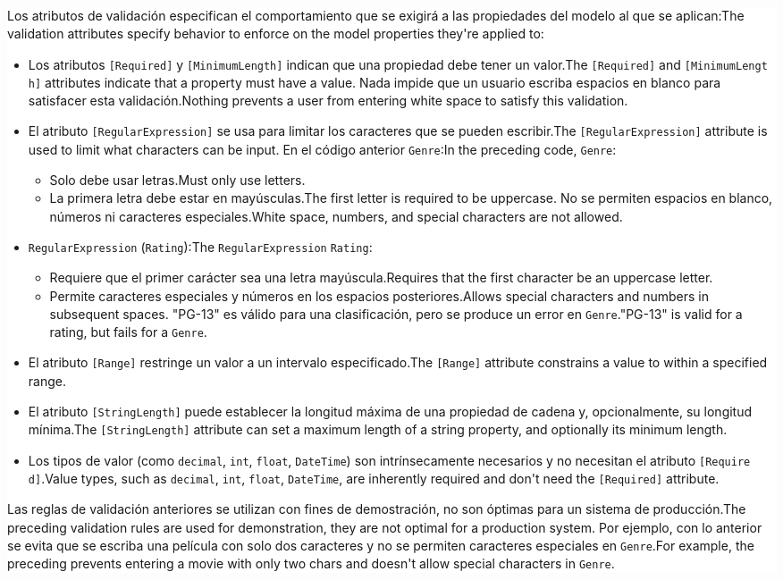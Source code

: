 <span data-ttu-id="f28a7-121">Los atributos de validación especifican el comportamiento que se exigirá a las propiedades del modelo al que se aplican:</span><span class="sxs-lookup"><span data-stu-id="f28a7-121">The validation attributes specify behavior to enforce on the model properties they're applied to:</span></span>

* <span data-ttu-id="f28a7-122">Los atributos `[Required]` y `[MinimumLength]` indican que una propiedad debe tener un valor.</span><span class="sxs-lookup"><span data-stu-id="f28a7-122">The `[Required]` and `[MinimumLength]` attributes indicate that a property must have a value.</span></span> <span data-ttu-id="f28a7-123">Nada impide que un usuario escriba espacios en blanco para satisfacer esta validación.</span><span class="sxs-lookup"><span data-stu-id="f28a7-123">Nothing prevents a user from entering white space to satisfy this validation.</span></span>
* <span data-ttu-id="f28a7-124">El atributo `[RegularExpression]` se usa para limitar los caracteres que se pueden escribir.</span><span class="sxs-lookup"><span data-stu-id="f28a7-124">The `[RegularExpression]` attribute is used to limit what characters can be input.</span></span> <span data-ttu-id="f28a7-125">En el código anterior `Genre`:</span><span class="sxs-lookup"><span data-stu-id="f28a7-125">In the preceding code, `Genre`:</span></span>

  * <span data-ttu-id="f28a7-126">Solo debe usar letras.</span><span class="sxs-lookup"><span data-stu-id="f28a7-126">Must only use letters.</span></span>
  * <span data-ttu-id="f28a7-127">La primera letra debe estar en mayúsculas.</span><span class="sxs-lookup"><span data-stu-id="f28a7-127">The first letter is required to be uppercase.</span></span> <span data-ttu-id="f28a7-128">No se permiten espacios en blanco, números ni caracteres especiales.</span><span class="sxs-lookup"><span data-stu-id="f28a7-128">White space, numbers, and special characters are not allowed.</span></span>

* <span data-ttu-id="f28a7-129">`RegularExpression` (`Rating`):</span><span class="sxs-lookup"><span data-stu-id="f28a7-129">The `RegularExpression` `Rating`:</span></span>

  * <span data-ttu-id="f28a7-130">Requiere que el primer carácter sea una letra mayúscula.</span><span class="sxs-lookup"><span data-stu-id="f28a7-130">Requires that the first character be an uppercase letter.</span></span>
  * <span data-ttu-id="f28a7-131">Permite caracteres especiales y números en los espacios posteriores.</span><span class="sxs-lookup"><span data-stu-id="f28a7-131">Allows special characters and numbers in subsequent spaces.</span></span> <span data-ttu-id="f28a7-132">"PG-13" es válido para una clasificación, pero se produce un error en `Genre`.</span><span class="sxs-lookup"><span data-stu-id="f28a7-132">"PG-13" is valid for a rating, but fails for a `Genre`.</span></span>

* <span data-ttu-id="f28a7-133">El atributo `[Range]` restringe un valor a un intervalo especificado.</span><span class="sxs-lookup"><span data-stu-id="f28a7-133">The `[Range]` attribute constrains a value to within a specified range.</span></span>
* <span data-ttu-id="f28a7-134">El atributo `[StringLength]` puede establecer la longitud máxima de una propiedad de cadena y, opcionalmente, su longitud mínima.</span><span class="sxs-lookup"><span data-stu-id="f28a7-134">The `[StringLength]` attribute can set a maximum length of a string property, and optionally its minimum length.</span></span>
* <span data-ttu-id="f28a7-135">Los tipos de valor (como `decimal`, `int`, `float`, `DateTime`) son intrínsecamente necesarios y no necesitan el atributo `[Required]`.</span><span class="sxs-lookup"><span data-stu-id="f28a7-135">Value types, such as `decimal`, `int`, `float`, `DateTime`, are inherently required and don't need the `[Required]` attribute.</span></span>

<span data-ttu-id="f28a7-136">Las reglas de validación anteriores se utilizan con fines de demostración, no son óptimas para un sistema de producción.</span><span class="sxs-lookup"><span data-stu-id="f28a7-136">The preceding validation rules are used for demonstration, they are not optimal for a production system.</span></span> <span data-ttu-id="f28a7-137">Por ejemplo, con lo anterior se evita que se escriba una película con solo dos caracteres y no se permiten caracteres especiales en `Genre`.</span><span class="sxs-lookup"><span data-stu-id="f28a7-137">For example, the preceding prevents entering a movie with only two chars and doesn't allow special characters in `Genre`.</span></span>
